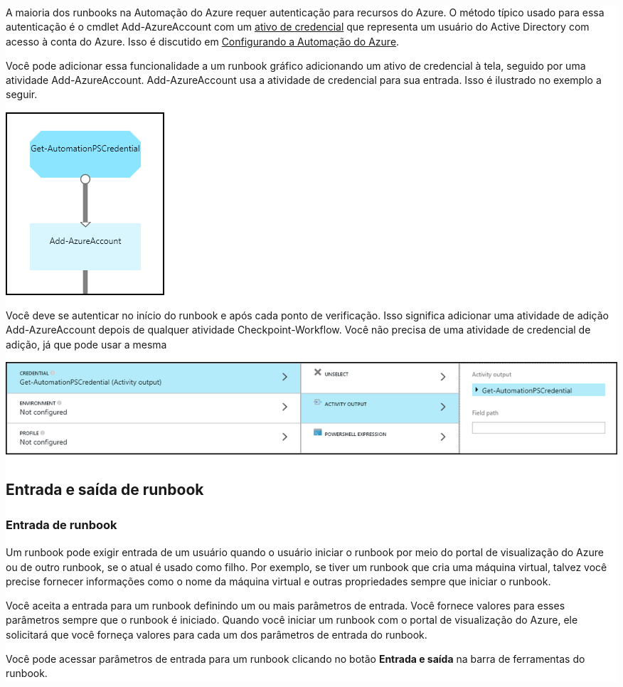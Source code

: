 A maioria dos runbooks na Automação do Azure requer autenticação para recursos do Azure. O método típico usado para essa autenticação é o cmdlet Add-AzureAccount com um [ativo de credencial](http://msdn.microsoft.com/library/dn940015.aspx) que representa um usuário do Active Directory com acesso à conta do Azure. Isso é discutido em [Configurando a Automação do Azure](automation-configuring.md).

Você pode adicionar essa funcionalidade a um runbook gráfico adicionando um ativo de credencial à tela, seguido por uma atividade Add-AzureAccount. Add-AzureAccount usa a atividade de credencial para sua entrada. Isso é ilustrado no exemplo a seguir.

![Atividades de autenticação](media/automation-graphical-authoring-intro/authentication-activities.png)

Você deve se autenticar no início do runbook e após cada ponto de verificação. Isso significa adicionar uma atividade de adição Add-AzureAccount depois de qualquer atividade Checkpoint-Workflow. Você não precisa de uma atividade de credencial de adição, já que pode usar a mesma

![Saída de atividade](media/automation-graphical-authoring-intro/authentication-activity-output.png)

## Entrada e saída de runbook

### Entrada de runbook

Um runbook pode exigir entrada de um usuário quando o usuário iniciar o runbook por meio do portal de visualização do Azure ou de outro runbook, se o atual é usado como filho. Por exemplo, se tiver um runbook que cria uma máquina virtual, talvez você precise fornecer informações como o nome da máquina virtual e outras propriedades sempre que iniciar o runbook.

Você aceita a entrada para um runbook definindo um ou mais parâmetros de entrada. Você fornece valores para esses parâmetros sempre que o runbook é iniciado. Quando você iniciar um runbook com o portal de visualização do Azure, ele solicitará que você forneça valores para cada um dos parâmetros de entrada do runbook.

Você pode acessar parâmetros de entrada para um runbook clicando no botão **Entrada e saída** na barra de ferramentas do runbook.
